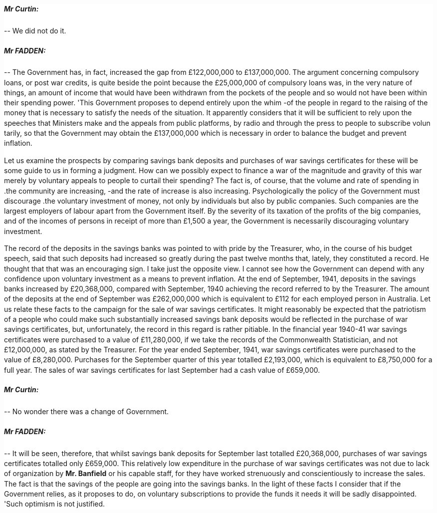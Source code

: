 ##### Mr Curtin:

-- We did not do it. 

##### Mr FADDEN:

-- The Government has, in fact, increased the gap from £122,000,000 to £137,000,000. The argument concerning compulsory loans, or post war credits, is quite beside the point because the £25,000,000 of compulsory loans was, in the very nature of things, an amount of income that would have been withdrawn from the pockets of the people and so would not have been within their spending power. 'This Government proposes to depend entirely upon the whim -of the people in regard to the raising of the money that is necessary to satisfy the needs of the situation. It apparently considers that it will be sufficient to rely upon the speeches that Ministers make and the appeals from public platforms, by radio and through the press to people to subscribe volun tarily, so that the Government may obtain the £137,000,000 which is necessary in order to balance the budget and prevent inflation. 

Let us examine the prospects by comparing savings bank deposits and purchases of war savings certificates for these will be some guide to us in forming a judgment. How can we possibly expect to finance a war of the magnitude and gravity of this war merely by voluntary appeals to people to curtail their spending? The fact is, of course, that the volume and rate of spending in .the community are increasing, -and the rate of increase is also increasing. Psychologically the policy of the Government must discourage .the voluntary investment of money, not only by individuals but also by public companies. Such companies are the largest employers of labour apart from the Government itself. By the severity of its taxation of the profits of the big companies, and of the incomes of persons in receipt of more than £1,500 a year, the Government is necessarily discouraging voluntary investment. 

The record of the deposits in the savings banks was pointed to with pride by the Treasurer, who, in the course of his budget speech, said that such deposits had increased so greatly during the past twelve months that, lately, they constituted a record. He thought that that was an encouraging sign. I take just the opposite view. I cannot see how the Government can depend with any confidence upon voluntary investment as a means to prevent inflation. At the end of September, 1941, deposits in the savings banks increased by £20,368,000, compared with September, 1940 achieving the record referred to by the Treasurer. The amount of the deposits at the end of September was £262,000,000 which is equivalent to £112 for each employed person in Australia. Let us relate these facts to the campaign for the sale of war savings certificates. It might reasonably be expected that the patriotism of a people who could make such substantially increased savings bank deposits would be reflected in the purchase of war savings certificates, but, unfortunately, the record in this regard is rather pitiable. In the financial year 1940-41 war savings certificates were purchased to a value of £11,280,000, if we take the records of the Commonwealth Statistician, and not £12,000,000, as stated by the Treasurer. For the year ended September, 1941, war savings certificates were purchased to the value of £8,280,000. Purchases for the September quarter of this year totalled £2,193,000, which is equivalent to £8,750,000 for a full year. The sales of war savings certificates for last September had a cash value of £659,000. 

##### Mr Curtin:

-- No wonder there was a change of Government. 

##### Mr FADDEN:

-- It will be seen, therefore, that whilst savings bank deposits for September last totalled £20,368,000, purchases of war savings certificates totalled only £659,000. This relatively low expenditure in the purchase of war savings certificates was not due to lack of organization by  **Mr. Banfield**  or his capable staff, for they have worked strenuously and conscientiously to increase the sales. The fact is that the savings of the people are going into the savings banks. In the light of these facts I consider that if the Government relies, as it proposes to do, on voluntary subscriptions to provide the funds it needs it will be sadly disappointed. 'Such optimism is not justified. 
